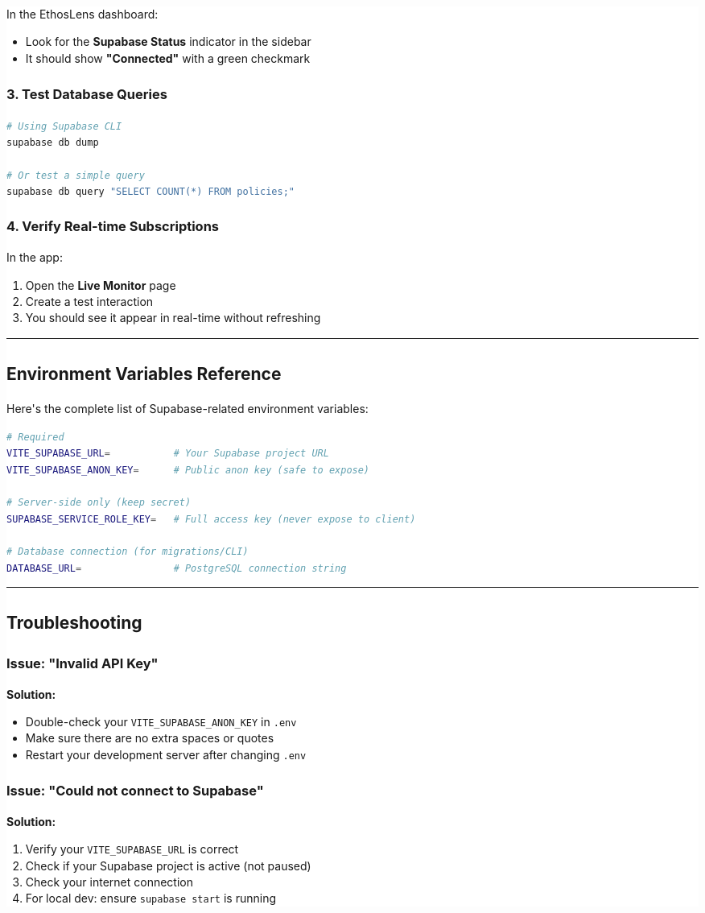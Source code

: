 In the EthosLens dashboard:
- Look for the **Supabase Status** indicator in the sidebar
- It should show **"Connected"** with a green checkmark

### 3. Test Database Queries

```bash
# Using Supabase CLI
supabase db dump

# Or test a simple query
supabase db query "SELECT COUNT(*) FROM policies;"
```

### 4. Verify Real-time Subscriptions

In the app:
1. Open the **Live Monitor** page
2. Create a test interaction
3. You should see it appear in real-time without refreshing

---

## Environment Variables Reference

Here's the complete list of Supabase-related environment variables:

```bash
# Required
VITE_SUPABASE_URL=           # Your Supabase project URL
VITE_SUPABASE_ANON_KEY=      # Public anon key (safe to expose)

# Server-side only (keep secret)
SUPABASE_SERVICE_ROLE_KEY=   # Full access key (never expose to client)

# Database connection (for migrations/CLI)
DATABASE_URL=                # PostgreSQL connection string
```

---

## Troubleshooting

### Issue: "Invalid API Key"

**Solution:**
- Double-check your `VITE_SUPABASE_ANON_KEY` in `.env`
- Make sure there are no extra spaces or quotes
- Restart your development server after changing `.env`

### Issue: "Could not connect to Supabase"

**Solution:**
1. Verify your `VITE_SUPABASE_URL` is correct
2. Check if your Supabase project is active (not paused)
3. Check your internet connection
4. For local dev: ensure `supabase start` is running
